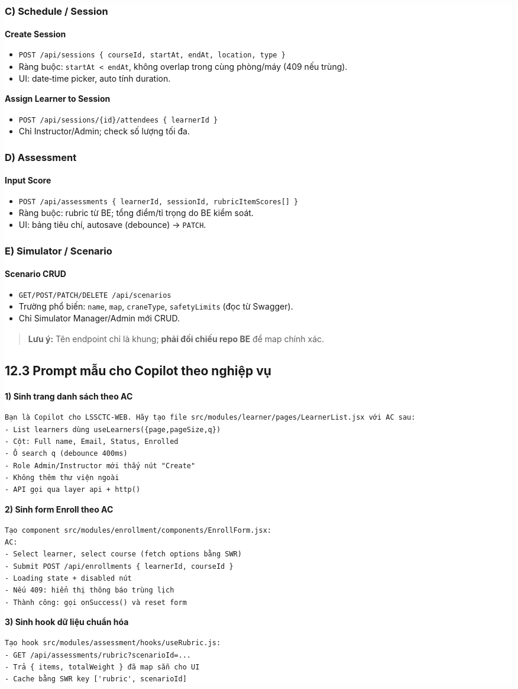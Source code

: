 ### C) **Schedule / Session**
**Create Session**  
- `POST /api/sessions { courseId, startAt, endAt, location, type }`  
- Ràng buộc: `startAt < endAt`, không overlap trong cùng phòng/máy (409 nếu trùng).  
- UI: date‑time picker, auto tính duration.

**Assign Learner to Session**  
- `POST /api/sessions/{id}/attendees { learnerId }`  
- Chỉ Instructor/Admin; check số lượng tối đa.

### D) **Assessment**
**Input Score**  
- `POST /api/assessments { learnerId, sessionId, rubricItemScores[] }`  
- Ràng buộc: rubric từ BE; tổng điểm/tỉ trọng do BE kiểm soát.  
- UI: bảng tiêu chí, autosave (debounce) → `PATCH`.

### E) **Simulator / Scenario**
**Scenario CRUD**  
- `GET/POST/PATCH/DELETE /api/scenarios`  
- Trường phổ biến: `name`, `map`, `craneType`, `safetyLimits` (đọc từ Swagger).  
- Chỉ Simulator Manager/Admin mới CRUD.

> **Lưu ý:** Tên endpoint chỉ là khung; **phải đối chiếu repo BE** để map chính xác.

## 12.3 Prompt mẫu cho Copilot theo nghiệp vụ
**1) Sinh trang danh sách theo AC**
```
Bạn là Copilot cho LSSCTC‑WEB. Hãy tạo file src/modules/learner/pages/LearnerList.jsx với AC sau:
- List learners dùng useLearners({page,pageSize,q})
- Cột: Full name, Email, Status, Enrolled
- Ô search q (debounce 400ms)
- Role Admin/Instructor mới thấy nút "Create"
- Không thêm thư viện ngoài
- API gọi qua layer api + http()
```

**2) Sinh form Enroll theo AC**
```
Tạo component src/modules/enrollment/components/EnrollForm.jsx:
AC:
- Select learner, select course (fetch options bằng SWR)
- Submit POST /api/enrollments { learnerId, courseId }
- Loading state + disabled nút
- Nếu 409: hiển thị thông báo trùng lịch
- Thành công: gọi onSuccess() và reset form
```

**3) Sinh hook dữ liệu chuẩn hóa**
```
Tạo hook src/modules/assessment/hooks/useRubric.js:
- GET /api/assessments/rubric?scenarioId=...
- Trả { items, totalWeight } đã map sẵn cho UI
- Cache bằng SWR key ['rubric', scenarioId]
```
